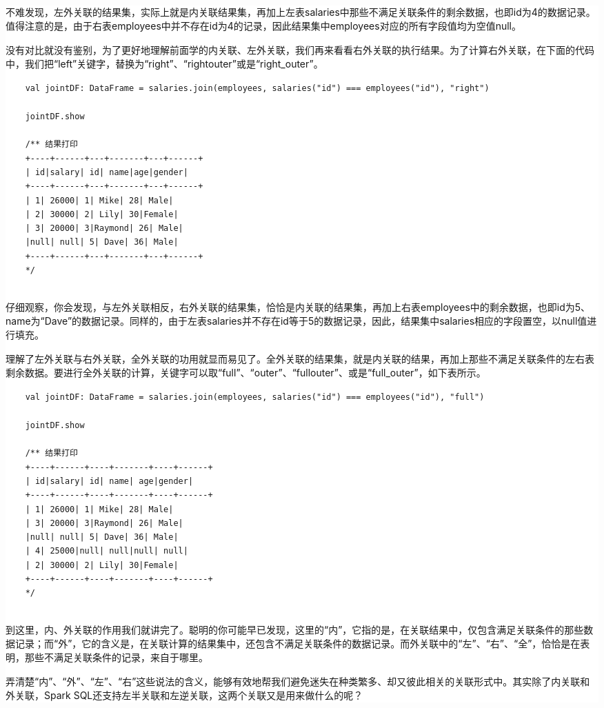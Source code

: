 不难发现，左外关联的结果集，实际上就是内关联结果集，再加上左表salaries中那些不满足关联条件的剩余数据，也即id为4的数据记录。值得注意的是，由于右表employees中并不存在id为4的记录，因此结果集中employees对应的所有字段值均为空值null。

没有对比就没有鉴别，为了更好地理解前面学的内关联、左外关联，我们再来看看右外关联的执行结果。为了计算右外关联，在下面的代码中，我们把“left”关键字，替换为“right”、“rightouter”或是“right\_outer”。

```
    val jointDF: DataFrame = salaries.join(employees, salaries("id") === employees("id"), "right")
     
    jointDF.show
     
    /** 结果打印
    +----+------+---+-------+---+------+
    | id|salary| id| name|age|gender|
    +----+------+---+-------+---+------+
    | 1| 26000| 1| Mike| 28| Male|
    | 2| 30000| 2| Lily| 30|Female|
    | 3| 20000| 3|Raymond| 26| Male|
    |null| null| 5| Dave| 36| Male|
    +----+------+---+-------+---+------+
    */
    

```

仔细观察，你会发现，与左外关联相反，右外关联的结果集，恰恰是内关联的结果集，再加上右表employees中的剩余数据，也即id为5、name为“Dave”的数据记录。同样的，由于左表salaries并不存在id等于5的数据记录，因此，结果集中salaries相应的字段置空，以null值进行填充。

理解了左外关联与右外关联，全外关联的功用就显而易见了。全外关联的结果集，就是内关联的结果，再加上那些不满足关联条件的左右表剩余数据。要进行全外关联的计算，关键字可以取“full”、“outer”、“fullouter”、或是“full\_outer”，如下表所示。

```
    val jointDF: DataFrame = salaries.join(employees, salaries("id") === employees("id"), "full")
     
    jointDF.show
     
    /** 结果打印
    +----+------+----+-------+----+------+
    | id|salary| id| name| age|gender|
    +----+------+----+-------+----+------+
    | 1| 26000| 1| Mike| 28| Male|
    | 3| 20000| 3|Raymond| 26| Male|
    |null| null| 5| Dave| 36| Male|
    | 4| 25000|null| null|null| null|
    | 2| 30000| 2| Lily| 30|Female|
    +----+------+----+-------+----+------+
    */
    

```

到这里，内、外关联的作用我们就讲完了。聪明的你可能早已发现，这里的“内”，它指的是，在关联结果中，仅包含满足关联条件的那些数据记录；而“外”，它的含义是，在关联计算的结果集中，还包含不满足关联条件的数据记录。而外关联中的“左”、“右”、“全”，恰恰是在表明，那些不满足关联条件的记录，来自于哪里。

弄清楚“内”、“外”、“左”、“右”这些说法的含义，能够有效地帮我们避免迷失在种类繁多、却又彼此相关的关联形式中。其实除了内关联和外关联，Spark SQL还支持左半关联和左逆关联，这两个关联又是用来做什么的呢？
